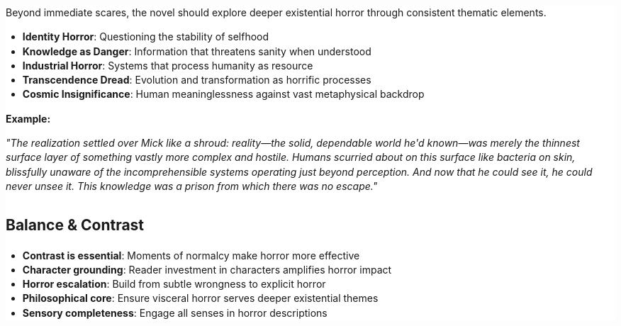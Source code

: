 Beyond immediate scares, the novel should explore deeper existential horror through consistent thematic elements.

- **Identity Horror**: Questioning the stability of selfhood
- **Knowledge as Danger**: Information that threatens sanity when understood
- **Industrial Horror**: Systems that process humanity as resource
- **Transcendence Dread**: Evolution and transformation as horrific processes
- **Cosmic Insignificance**: Human meaninglessness against vast metaphysical backdrop

**Example:**

*"The realization settled over Mick like a shroud: reality—the solid, dependable world he'd known—was merely the thinnest surface layer of something vastly more complex and hostile. Humans scurried about on this surface like bacteria on skin, blissfully unaware of the incomprehensible systems operating just beyond perception. And now that he could see it, he could never unsee it. This knowledge was a prison from which there was no escape."*

## Balance & Contrast

- **Contrast is essential**: Moments of normalcy make horror more effective
- **Character grounding**: Reader investment in characters amplifies horror impact
- **Horror escalation**: Build from subtle wrongness to explicit horror
- **Philosophical core**: Ensure visceral horror serves deeper existential themes
- **Sensory completeness**: Engage all senses in horror descriptions

